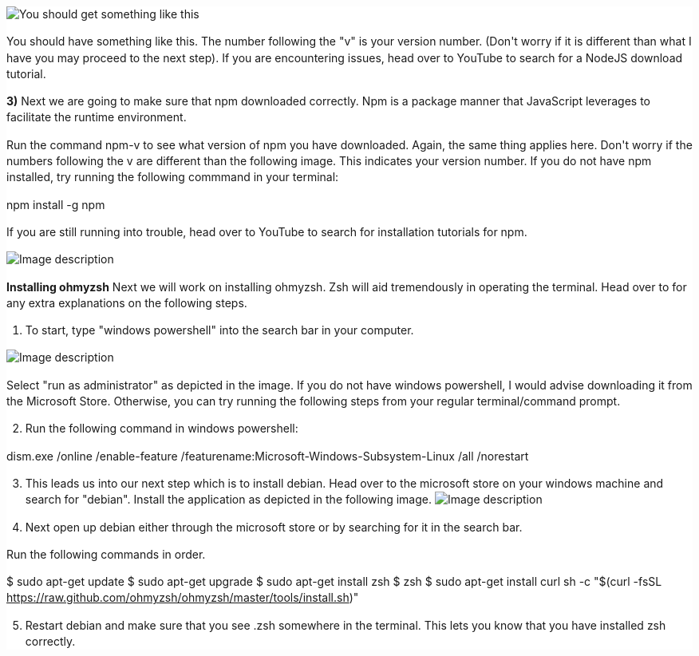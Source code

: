 ![You should get something like this](https://dev-to-uploads.s3.amazonaws.com/uploads/articles/evw47bt1u8jvcv3c1gju.png)
 
You should have something like this. The number following the "v" is your version number. (Don't worry if it is different than what I have you may proceed to the next step). If you are encountering issues, head over to YouTube to search for a NodeJS download tutorial.

**3)** Next we are going to make sure that npm downloaded correctly. Npm is a package manner that JavaScript leverages to facilitate the runtime environment. 

Run the command npm-v to see what version of npm you have downloaded. Again, the same thing applies here. Don't worry if the numbers following the v are different than the following image. This indicates your version number. If you do not have npm installed, try running the following commmand in your terminal:
 
npm install -g npm

If you are still running into trouble, head over to YouTube to search for installation tutorials for npm. 

![Image description](https://dev-to-uploads.s3.amazonaws.com/uploads/articles/10lhy60b79hxkwxj0bpb.png)

**Installing ohmyzsh**
Next we will work on installing ohmyzsh. Zsh will aid tremendously in operating the terminal. Head over to [](https://dev.to/vsalbuq/how-to-install-oh-my-zsh-on-windows-10-home-edition-49g2) for any extra explanations on the following steps. 

1) To start, type "windows powershell" into the search bar in your computer. 

![Image description](https://dev-to-uploads.s3.amazonaws.com/uploads/articles/x93a14lwcckpj4s8thw6.png)

Select "run as administrator" as depicted in the image. If you do not have windows powershell, I would advise downloading it from the Microsoft Store. Otherwise, you can try running the following steps from your regular terminal/command prompt. 

2) Run the following command in windows powershell: 

dism.exe /online /enable-feature /featurename:Microsoft-Windows-Subsystem-Linux /all /norestart

3) This leads us into our next step which is to install debian. Head over to the microsoft store on your windows machine and search for "debian". Install the application as depicted in the following image. 
![Image description](https://dev-to-uploads.s3.amazonaws.com/uploads/articles/dbo1mhm13bqdtpfin1yh.png)

4) Next open up debian either through the microsoft store or by searching for it in the search bar. 

Run the following commands in order. 

$ sudo apt-get update
$ sudo apt-get upgrade
$ sudo apt-get install zsh
$ zsh
$ sudo apt-get install curl
sh -c "$(curl -fsSL https://raw.github.com/ohmyzsh/ohmyzsh/master/tools/install.sh)"

5) Restart debian and make sure that you see .zsh somewhere in the terminal. This lets you know that you have installed zsh correctly. 
